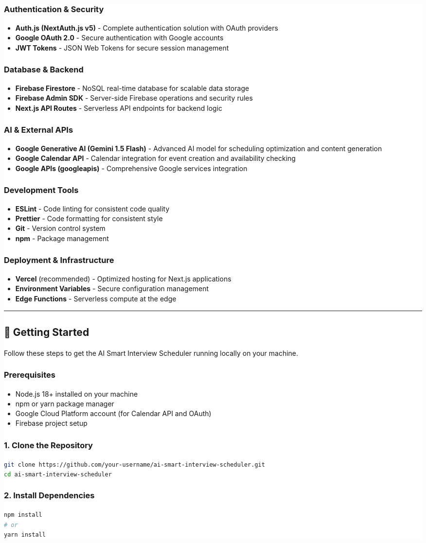 ### **Authentication & Security**
- **Auth.js (NextAuth.js v5)** - Complete authentication solution with OAuth providers
- **Google OAuth 2.0** - Secure authentication with Google accounts
- **JWT Tokens** - JSON Web Tokens for secure session management

### **Database & Backend**
- **Firebase Firestore** - NoSQL real-time database for scalable data storage
- **Firebase Admin SDK** - Server-side Firebase operations and security rules
- **Next.js API Routes** - Serverless API endpoints for backend logic

### **AI & External APIs**
- **Google Generative AI (Gemini 1.5 Flash)** - Advanced AI model for scheduling optimization and content generation
- **Google Calendar API** - Calendar integration for event creation and availability checking
- **Google APIs (googleapis)** - Comprehensive Google services integration

### **Development Tools**
- **ESLint** - Code linting for consistent code quality
- **Prettier** - Code formatting for consistent style
- **Git** - Version control system
- **npm** - Package management

### **Deployment & Infrastructure**
- **Vercel** (recommended) - Optimized hosting for Next.js applications
- **Environment Variables** - Secure configuration management
- **Edge Functions** - Serverless compute at the edge

---

## 🚀 Getting Started

Follow these steps to get the AI Smart Interview Scheduler running locally on your machine.

### **Prerequisites**
- Node.js 18+ installed on your machine
- npm or yarn package manager
- Google Cloud Platform account (for Calendar API and OAuth)
- Firebase project setup

### **1. Clone the Repository**
```bash
git clone https://github.com/your-username/ai-smart-interview-scheduler.git
cd ai-smart-interview-scheduler
```

### **2. Install Dependencies**
```bash
npm install
# or
yarn install
```
